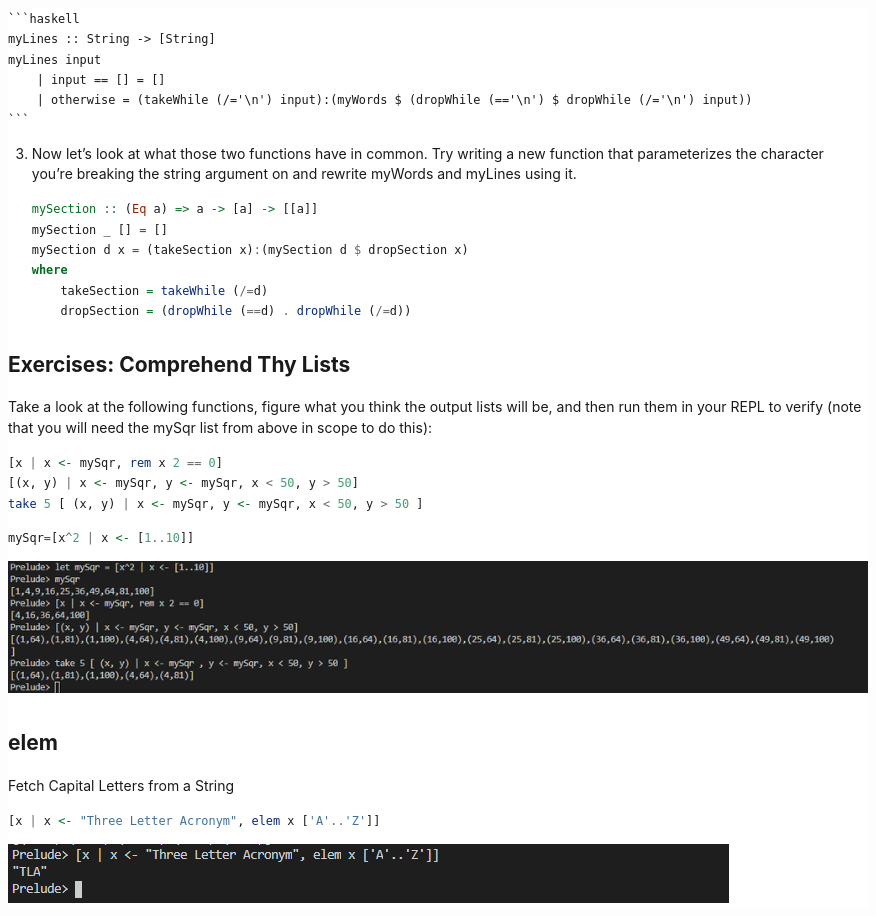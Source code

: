     ```haskell
    myLines :: String -> [String]
    myLines input
        | input == [] = []
        | otherwise = (takeWhile (/='\n') input):(myWords $ (dropWhile (=='\n') $ dropWhile (/='\n') input))
    ```

3. Now let’s look at what those two functions have in common.
Try writing a new function that parameterizes the character
you’re breaking the string argument on and rewrite myWords and
myLines using it.

    ```haskell
    mySection :: (Eq a) => a -> [a] -> [[a]]
    mySection _ [] = []
    mySection d x = (takeSection x):(mySection d $ dropSection x)
    where
        takeSection = takeWhile (/=d)
        dropSection = (dropWhile (==d) . dropWhile (/=d))
    ```

## Exercises: Comprehend Thy Lists
Take a look at the following functions, figure what you think the
output lists will be, and then run them in your REPL to verify (note
that you will need the mySqr list from above in scope to do this):
```haskell
[x | x <- mySqr, rem x 2 == 0]
[(x, y) | x <- mySqr, y <- mySqr, x < 50, y > 50]
take 5 [ (x, y) | x <- mySqr, y <- mySqr, x < 50, y > 50 ]
```
```haskell
mySqr=[x^2 | x <- [1..10]]
```
![Output](img/cmd78.png)

## elem
Fetch Capital Letters from a String 

```haskell
[x | x <- "Three Letter Acronym", elem x ['A'..'Z']]
```

![Output](img/cmd79.png)
